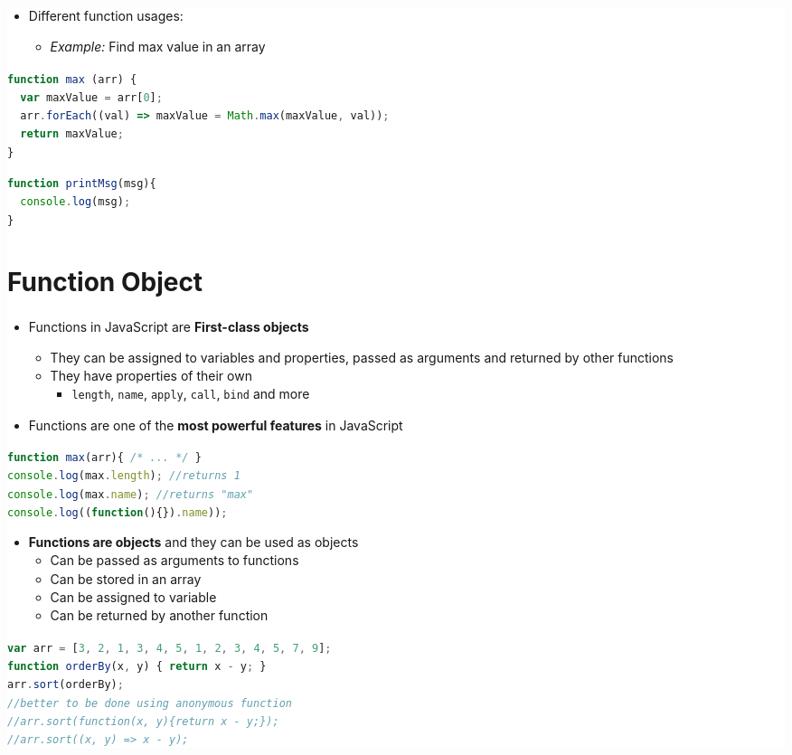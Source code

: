 

- Different function usages:

  - _Example:_ Find max value in an array

```js
function max (arr) {
  var maxValue = arr[0];
  arr.forEach((val) => maxValue = Math.max(maxValue, val));
  return maxValue;
}
```

```js
function printMsg(msg){
  console.log(msg);
}
```










# Function Object






- Functions in JavaScript are **First-class objects**
  - They can be assigned to variables and properties, passed as arguments and returned by other functions
  - They have properties of their own
    - `length`, `name`, `apply`, `call`, `bind` and more

- Functions are one of the **most powerful features** in JavaScript

```javascript
function max(arr){ /* ... */ }
console.log(max.length); //returns 1
console.log(max.name); //returns "max"
console.log((function(){}).name));
```




- **Functions are objects** and they can be used as objects
  - Can be passed as arguments to functions
  - Can be stored in an array
  - Can be assigned to variable
  - Can be returned by another function

```javascript
var arr = [3, 2, 1, 3, 4, 5, 1, 2, 3, 4, 5, 7, 9];
function orderBy(x, y) { return x - y; }
arr.sort(orderBy);
//better to be done using anonymous function
//arr.sort(function(x, y){return x - y;});
//arr.sort((x, y) => x - y);
```
